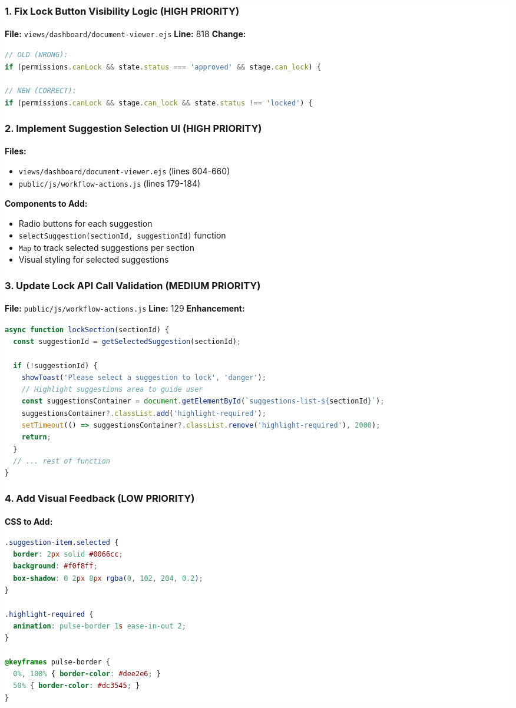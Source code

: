 ### 1. Fix Lock Button Visibility Logic (HIGH PRIORITY)

**File:** `views/dashboard/document-viewer.ejs`
**Line:** 818
**Change:**
```javascript
// OLD (WRONG):
if (permissions.canLock && state.status === 'approved' && stage.can_lock) {

// NEW (CORRECT):
if (permissions.canLock && stage.can_lock && state.status !== 'locked') {
```

### 2. Implement Suggestion Selection UI (HIGH PRIORITY)

**Files:**
- `views/dashboard/document-viewer.ejs` (lines 604-660)
- `public/js/workflow-actions.js` (lines 179-184)

**Components to Add:**
- Radio buttons for each suggestion
- `selectSuggestion(sectionId, suggestionId)` function
- `Map` to track selected suggestions per section
- Visual styling for selected suggestions

### 3. Update Lock API Call Validation (MEDIUM PRIORITY)

**File:** `public/js/workflow-actions.js`
**Line:** 129
**Enhancement:**
```javascript
async function lockSection(sectionId) {
  const suggestionId = getSelectedSuggestion(sectionId);

  if (!suggestionId) {
    showToast('Please select a suggestion to lock', 'danger');
    // Highlight suggestions area to guide user
    const suggestionsContainer = document.getElementById(`suggestions-list-${sectionId}`);
    suggestionsContainer?.classList.add('highlight-required');
    setTimeout(() => suggestionsContainer?.classList.remove('highlight-required'), 2000);
    return;
  }
  // ... rest of function
}
```

### 4. Add Visual Feedback (LOW PRIORITY)

**CSS to Add:**
```css
.suggestion-item.selected {
  border: 2px solid #0066cc;
  background: #f0f8ff;
  box-shadow: 0 2px 8px rgba(0, 102, 204, 0.2);
}

.highlight-required {
  animation: pulse-border 1s ease-in-out 2;
}

@keyframes pulse-border {
  0%, 100% { border-color: #dee2e6; }
  50% { border-color: #dc3545; }
}
```
